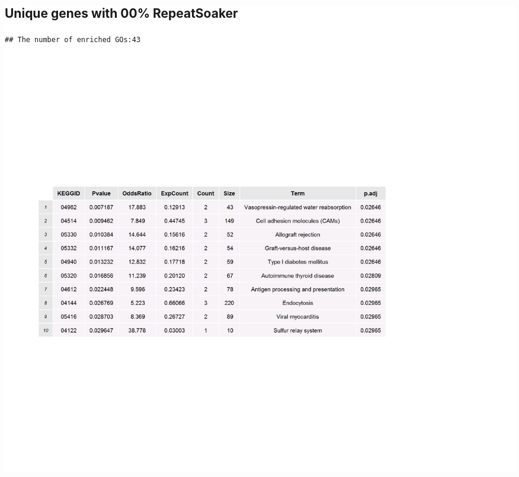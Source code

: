 
Unique genes with 00% RepeatSoaker
---------------------------------


```
## The number of enriched GOs:43
```

<img src="img/KEGGr00.png" title="plot of chunk KEGGr00" alt="plot of chunk KEGGr00" width="700" />
